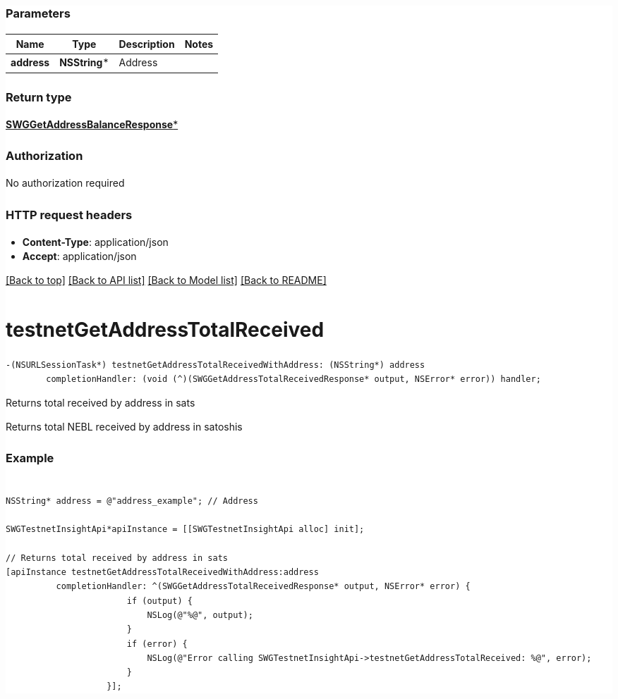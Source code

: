 ### Parameters

Name | Type | Description  | Notes
------------- | ------------- | ------------- | -------------
 **address** | **NSString***| Address | 

### Return type

[**SWGGetAddressBalanceResponse***](SWGGetAddressBalanceResponse.md)

### Authorization

No authorization required

### HTTP request headers

 - **Content-Type**: application/json
 - **Accept**: application/json

[[Back to top]](#) [[Back to API list]](../README.md#documentation-for-api-endpoints) [[Back to Model list]](../README.md#documentation-for-models) [[Back to README]](../README.md)

# **testnetGetAddressTotalReceived**
```objc
-(NSURLSessionTask*) testnetGetAddressTotalReceivedWithAddress: (NSString*) address
        completionHandler: (void (^)(SWGGetAddressTotalReceivedResponse* output, NSError* error)) handler;
```

Returns total received by address in sats

Returns total NEBL received by address in satoshis

### Example 
```objc

NSString* address = @"address_example"; // Address

SWGTestnetInsightApi*apiInstance = [[SWGTestnetInsightApi alloc] init];

// Returns total received by address in sats
[apiInstance testnetGetAddressTotalReceivedWithAddress:address
          completionHandler: ^(SWGGetAddressTotalReceivedResponse* output, NSError* error) {
                        if (output) {
                            NSLog(@"%@", output);
                        }
                        if (error) {
                            NSLog(@"Error calling SWGTestnetInsightApi->testnetGetAddressTotalReceived: %@", error);
                        }
                    }];
```
